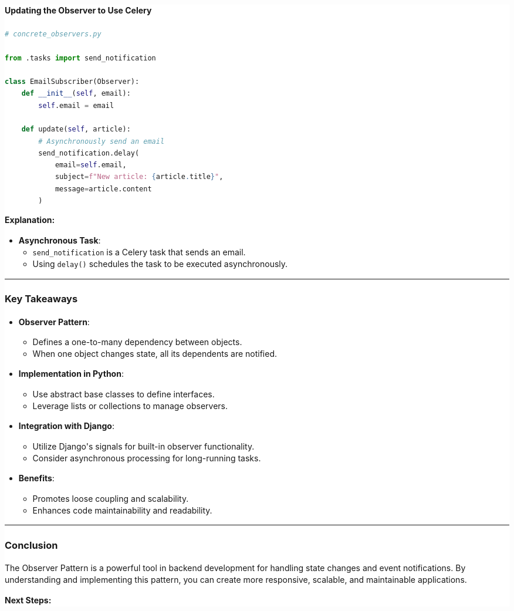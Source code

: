 #### **Updating the Observer to Use Celery**

```python
# concrete_observers.py

from .tasks import send_notification

class EmailSubscriber(Observer):
    def __init__(self, email):
        self.email = email

    def update(self, article):
        # Asynchronously send an email
        send_notification.delay(
            email=self.email,
            subject=f"New article: {article.title}",
            message=article.content
        )
```

**Explanation:**

- **Asynchronous Task**:
  - `send_notification` is a Celery task that sends an email.
  - Using `delay()` schedules the task to be executed asynchronously.

---

### **Key Takeaways**

- **Observer Pattern**:
  - Defines a one-to-many dependency between objects.
  - When one object changes state, all its dependents are notified.

- **Implementation in Python**:
  - Use abstract base classes to define interfaces.
  - Leverage lists or collections to manage observers.

- **Integration with Django**:
  - Utilize Django's signals for built-in observer functionality.
  - Consider asynchronous processing for long-running tasks.

- **Benefits**:
  - Promotes loose coupling and scalability.
  - Enhances code maintainability and readability.

---

### **Conclusion**

The Observer Pattern is a powerful tool in backend development for handling state changes and event notifications. By understanding and implementing this pattern, you can create more responsive, scalable, and maintainable applications.

**Next Steps:**
